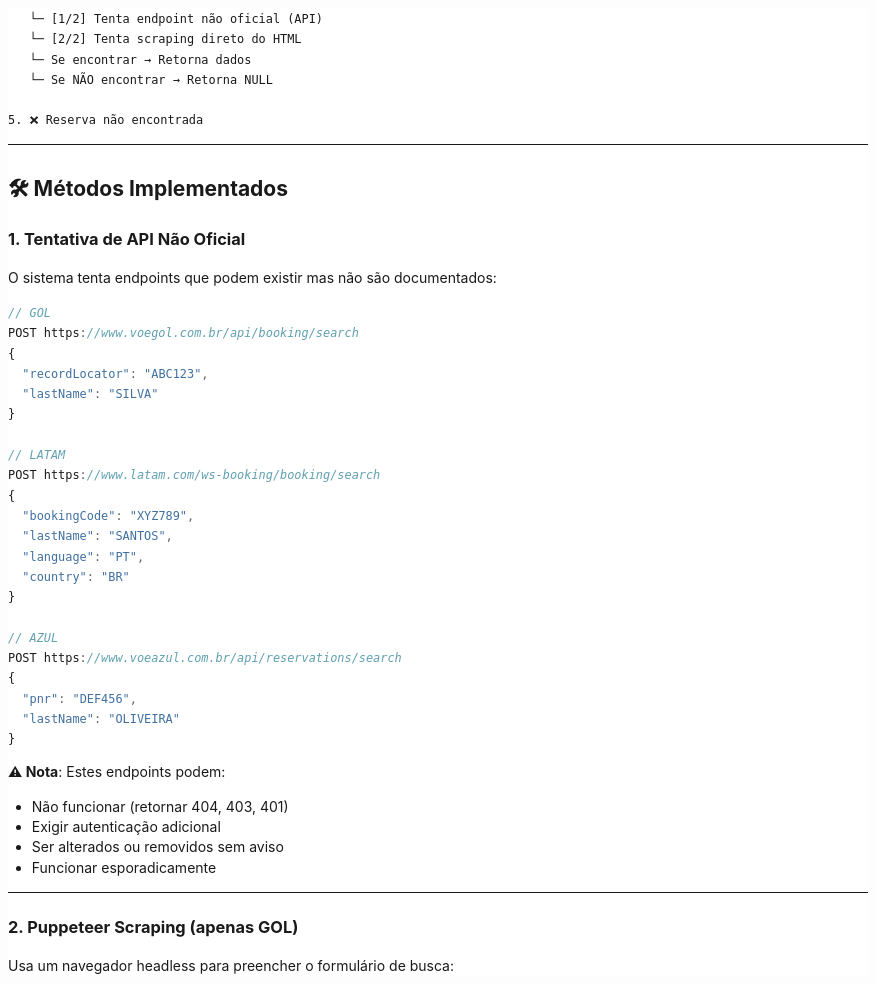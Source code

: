 ```
   └─ [1/2] Tenta endpoint não oficial (API)
   └─ [2/2] Tenta scraping direto do HTML
   └─ Se encontrar → Retorna dados
   └─ Se NÃO encontrar → Retorna NULL

5. ❌ Reserva não encontrada
```

---

## 🛠️ Métodos Implementados

### 1. **Tentativa de API Não Oficial**

O sistema tenta endpoints que podem existir mas não são documentados:

```typescript
// GOL
POST https://www.voegol.com.br/api/booking/search
{
  "recordLocator": "ABC123",
  "lastName": "SILVA"
}

// LATAM
POST https://www.latam.com/ws-booking/booking/search
{
  "bookingCode": "XYZ789",
  "lastName": "SANTOS",
  "language": "PT",
  "country": "BR"
}

// AZUL
POST https://www.voeazul.com.br/api/reservations/search
{
  "pnr": "DEF456",
  "lastName": "OLIVEIRA"
}
```

**⚠️ Nota**: Estes endpoints podem:
- Não funcionar (retornar 404, 403, 401)
- Exigir autenticação adicional
- Ser alterados ou removidos sem aviso
- Funcionar esporadicamente

---

### 2. **Puppeteer Scraping** (apenas GOL)

Usa um navegador headless para preencher o formulário de busca:
